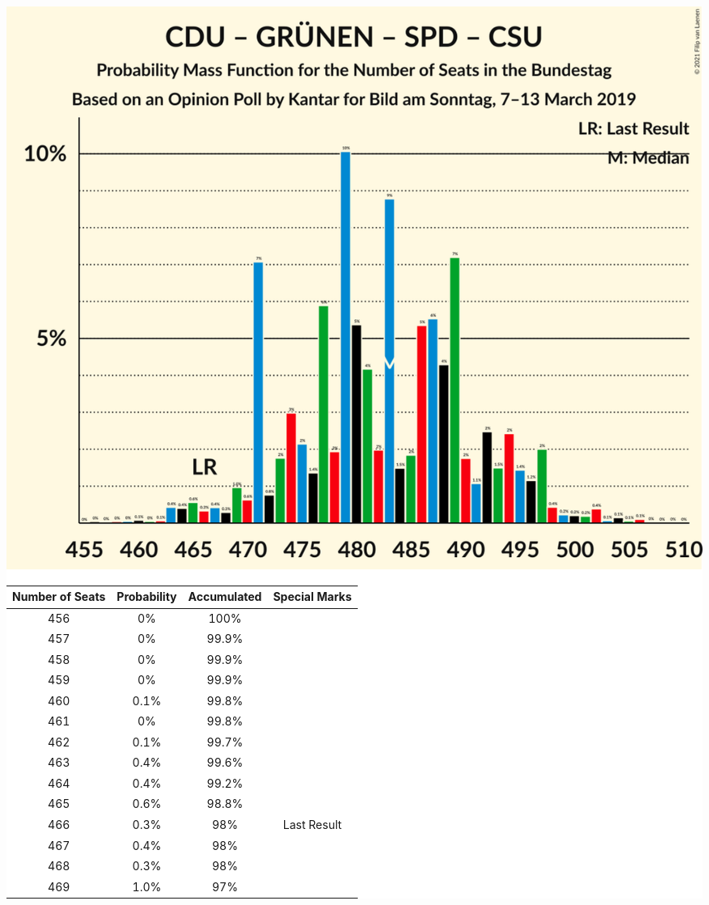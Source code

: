 ![Graph with seats probability mass function not yet produced](2019-03-13-Kantar-coalitions-seats-pmf-cdu–grünen–spd–csu.png "Seats Probability Mass Function")

| Number of Seats | Probability | Accumulated | Special Marks |
|:---------------:|:-----------:|:-----------:|:-------------:|
| 456 | 0% | 100% |  |
| 457 | 0% | 99.9% |  |
| 458 | 0% | 99.9% |  |
| 459 | 0% | 99.9% |  |
| 460 | 0.1% | 99.8% |  |
| 461 | 0% | 99.8% |  |
| 462 | 0.1% | 99.7% |  |
| 463 | 0.4% | 99.6% |  |
| 464 | 0.4% | 99.2% |  |
| 465 | 0.6% | 98.8% |  |
| 466 | 0.3% | 98% | Last Result |
| 467 | 0.4% | 98% |  |
| 468 | 0.3% | 98% |  |
| 469 | 1.0% | 97% |  |